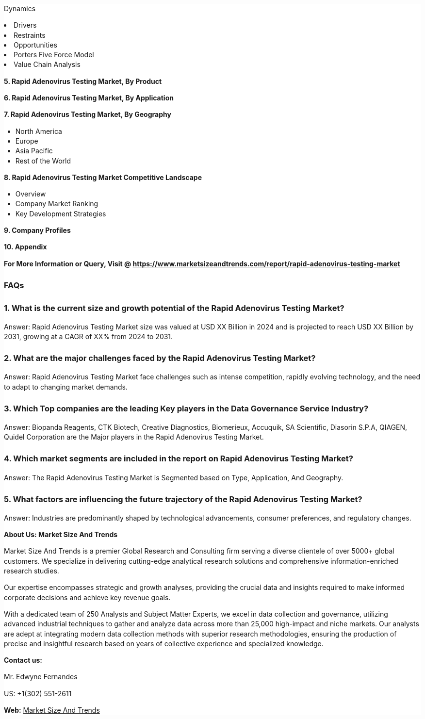 Dynamics</span></li><li><span class="">Drivers</span></li><li><span class="">Restraints</span></li><li><span class="">Opportunities</span></li><li><span class="">Porters Five Force Model</span></li><li><span class="">Value Chain Analysis</span></li></ul></div><div class="" data-test-id=""><p><strong><span class="">5. Rapid Adenovirus Testing Market, By Product</span></strong></p></div><div class="" data-test-id=""><p><strong><span class="">6. Rapid Adenovirus Testing Market, By Application</span></strong></p></div><div class="" data-test-id=""><p><strong><span class="">7. Rapid Adenovirus Testing Market, By Geography</span></strong></p></div><div class="" data-test-id=""><ul><li><span class="">North America</span></li><li><span class="">Europe</span></li><li><span class="">Asia Pacific</span></li><li><span class="">Rest of the World</span></li></ul></div><div class="" data-test-id=""><p><strong><span class="">8. Rapid Adenovirus Testing Market Competitive Landscape</span></strong></p></div><div class="" data-test-id=""><ul><li><span class="">Overview</span></li><li><span class="">Company Market Ranking</span></li><li><span class="">Key Development Strategies</span></li></ul></div><div class="" data-test-id=""><p><strong><span class="">9. Company Profiles</span></strong></p></div><div class="" data-test-id=""><p><strong><span class="">10. Appendix</span></strong></p></div><div class="" data-test-id=""><p><strong><span class="">For More Information or Query, Visit @ <a href="https://www.marketsizeandtrends.com/report/rapid-adenovirus-testing-market" target="_blank">https://www.marketsizeandtrends.com/report/rapid-adenovirus-testing-market</a></span></strong></p></div><div class="" data-test-id=""><div class="article-main__content" data-test-id="publishing-text-block"><h3><strong><span class="">FAQs</span></strong></h3></div><div class="article-main__content" data-test-id="publishing-text-block"><h3><span class="">1. What is the current size and growth potential of the Rapid Adenovirus Testing Market?</span></h3></div><div class="article-main__content" data-test-id="publishing-text-block"><p><span class="font-[700]">Answer</span><span class="">: Rapid Adenovirus Testing Market size was valued at USD XX Billion in 2024 and is projected to reach USD XX Billion by 2031, growing at a CAGR of XX% from 2024 to 2031.</span></p></div><div class="article-main__content" data-test-id="publishing-text-block"><h3><span class="">2. What are the major challenges faced by the Rapid Adenovirus Testing Market?</span></h3></div><div class="article-main__content" data-test-id="publishing-text-block"><p><span class="font-[700]">Answer</span><span class="">: Rapid Adenovirus Testing Market face challenges such as intense competition, rapidly evolving technology, and the need to adapt to changing market demands.</span></p></div><div class="article-main__content" data-test-id="publishing-text-block"><h3><span class="">3. Which Top companies are the leading Key players in the Data Governance Service Industry?</span></h3></div><div class="article-main__content" data-test-id="publishing-text-block"><p><span class="font-[700]">Answer</span><span class="">: Biopanda Reagents, CTK Biotech, Creative Diagnostics, Biomerieux, Accuquik, SA Scientific, Diasorin S.P.A, QIAGEN, Quidel Corporation are the Major players in the Rapid Adenovirus Testing Market.</span></p></div><div class="article-main__content" data-test-id="publishing-text-block"><h3><span class="">4. Which market segments are included in the report on Rapid Adenovirus Testing Market?</span></h3></div><div class="article-main__content" data-test-id="publishing-text-block"><p><span class="font-[700]">Answer</span><span class="">: The Rapid Adenovirus Testing Market is Segmented based on Type, Application, And Geography.</span></p></div><div class="article-main__content" data-test-id="publishing-text-block"><h3><span class="">5. What factors are influencing the future trajectory of the Rapid Adenovirus Testing Market?</span></h3></div><div class="article-main__content" data-test-id="publishing-text-block"><p><span class="font-[700]">Answer:</span><span class="">&nbsp;Industries are predominantly shaped by technological advancements, consumer preferences, and regulatory changes.</span></p></div><p><strong><span class="">About Us: Market Size And Trends</span></strong></p></div><div class="" data-test-id=""><p><span class="">Market Size And Trends is a premier Global Research and Consulting firm serving a diverse clientele of over 5000+ global customers. We specialize in delivering cutting-edge analytical research solutions and comprehensive information-enriched research studies.</span></p></div><div class="" data-test-id=""><p><span class="">Our expertise encompasses strategic and growth analyses, providing the crucial data and insights required to make informed corporate decisions and achieve key revenue goals.</span></p></div><div class="" data-test-id=""><p><span class="">With a dedicated team of 250 Analysts and Subject Matter Experts, we excel in data collection and governance, utilizing advanced industrial techniques to gather and analyze data across more than 25,000 high-impact and niche markets. Our analysts are adept at integrating modern data collection methods with superior research methodologies, ensuring the production of precise and insightful research based on years of collective experience and specialized knowledge.</span></p></div><div class="" data-test-id=""><p><strong><span class="">Contact us:</span></strong></p></div><div class="" data-test-id=""><p><span class="">Mr. Edwyne Fernandes</span></p></div><div class="" data-test-id=""><p><span class="">US: +1(302) 551-2611<br /></span></p><p><span class=""><strong>Web:</strong> <a href="https://www.marketsizeandtrends.com/" target="_blank">Market Size And Trends</a></span></p></div>
